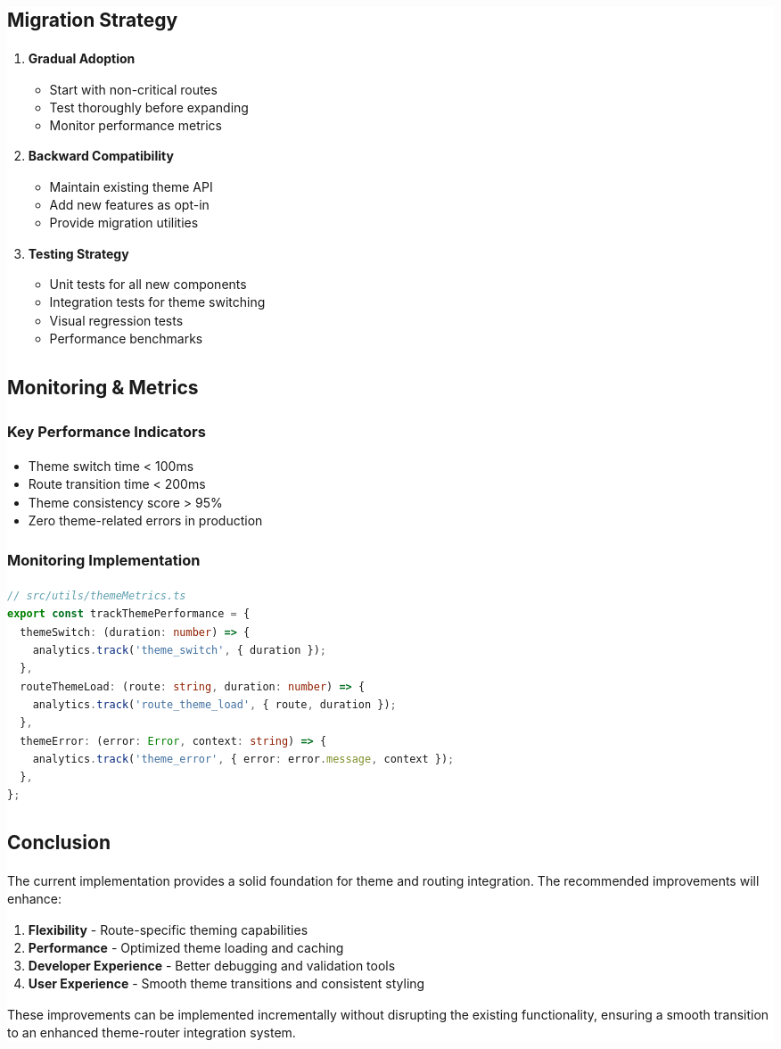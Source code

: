 ## Migration Strategy

1. **Gradual Adoption**
   - Start with non-critical routes
   - Test thoroughly before expanding
   - Monitor performance metrics

2. **Backward Compatibility**
   - Maintain existing theme API
   - Add new features as opt-in
   - Provide migration utilities

3. **Testing Strategy**
   - Unit tests for all new components
   - Integration tests for theme switching
   - Visual regression tests
   - Performance benchmarks

## Monitoring & Metrics

### Key Performance Indicators
- Theme switch time < 100ms
- Route transition time < 200ms
- Theme consistency score > 95%
- Zero theme-related errors in production

### Monitoring Implementation
```typescript
// src/utils/themeMetrics.ts
export const trackThemePerformance = {
  themeSwitch: (duration: number) => {
    analytics.track('theme_switch', { duration });
  },
  routeThemeLoad: (route: string, duration: number) => {
    analytics.track('route_theme_load', { route, duration });
  },
  themeError: (error: Error, context: string) => {
    analytics.track('theme_error', { error: error.message, context });
  },
};
```

## Conclusion

The current implementation provides a solid foundation for theme and routing integration. The recommended improvements will enhance:

1. **Flexibility** - Route-specific theming capabilities
2. **Performance** - Optimized theme loading and caching
3. **Developer Experience** - Better debugging and validation tools
4. **User Experience** - Smooth theme transitions and consistent styling

These improvements can be implemented incrementally without disrupting the existing functionality, ensuring a smooth transition to an enhanced theme-router integration system.